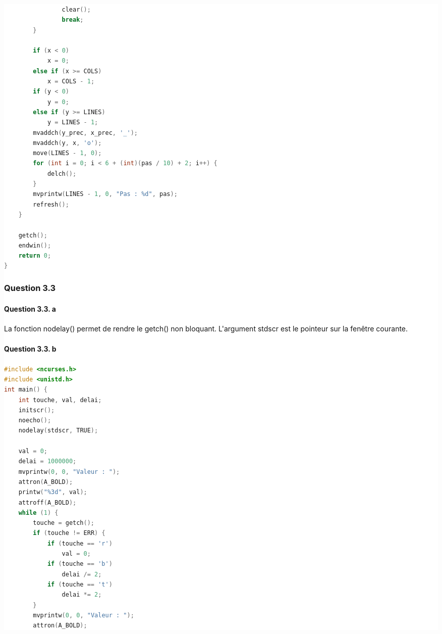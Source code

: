 ```c
                clear();
                break;
        }

        if (x < 0)
            x = 0;
        else if (x >= COLS)
            x = COLS - 1;
        if (y < 0)
            y = 0;
        else if (y >= LINES)
            y = LINES - 1;
        mvaddch(y_prec, x_prec, '_');
        mvaddch(y, x, 'o');
        move(LINES - 1, 0);
        for (int i = 0; i < 6 + (int)(pas / 10) + 2; i++) {
            delch();
        }
        mvprintw(LINES - 1, 0, "Pas : %d", pas);
        refresh();
    }

    getch();
    endwin();
    return 0;
}
```

### Question 3.3

#### Question 3.3. a

La fonction nodelay() permet de rendre le getch() non bloquant. L'argument stdscr est le pointeur sur la fenêtre courante.

#### Question 3.3. b

```c
#include <ncurses.h>
#include <unistd.h>
int main() {
    int touche, val, delai;
    initscr();
    noecho();
    nodelay(stdscr, TRUE);

    val = 0;
    delai = 1000000;
    mvprintw(0, 0, "Valeur : ");
    attron(A_BOLD);
    printw("%3d", val);
    attroff(A_BOLD);
    while (1) {
        touche = getch();
        if (touche != ERR) {
            if (touche == 'r')
                val = 0;
            if (touche == 'b')
                delai /= 2;
            if (touche == 't')
                delai *= 2;
        }
        mvprintw(0, 0, "Valeur : ");
        attron(A_BOLD);
```
